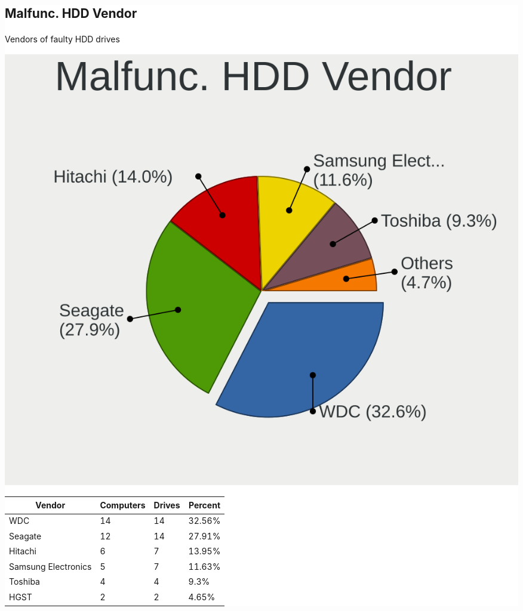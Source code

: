 Malfunc. HDD Vendor
-------------------

Vendors of faulty HDD drives

![Malfunc. HDD Vendor](./images/pie_chart_bsd/drive_malfunc_hdd_vendor.svg)


| Vendor              | Computers | Drives | Percent |
|---------------------|-----------|--------|---------|
| WDC                 | 14        | 14     | 32.56%  |
| Seagate             | 12        | 14     | 27.91%  |
| Hitachi             | 6         | 7      | 13.95%  |
| Samsung Electronics | 5         | 7      | 11.63%  |
| Toshiba             | 4         | 4      | 9.3%    |
| HGST                | 2         | 2      | 4.65%   |
